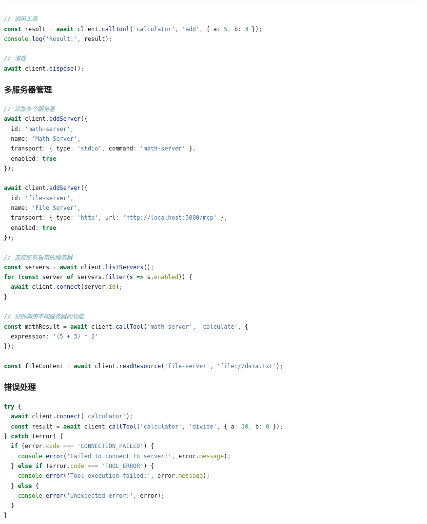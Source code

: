```typescript

// 调用工具
const result = await client.callTool('calculator', 'add', { a: 5, b: 3 });
console.log('Result:', result);

// 清理
await client.dispose();
```

### 多服务器管理

```typescript
// 添加多个服务器
await client.addServer({
  id: 'math-server',
  name: 'Math Server',
  transport: { type: 'stdio', command: 'math-server' },
  enabled: true
});

await client.addServer({
  id: 'file-server', 
  name: 'File Server',
  transport: { type: 'http', url: 'http://localhost:3000/mcp' },
  enabled: true
});

// 连接所有启用的服务器
const servers = await client.listServers();
for (const server of servers.filter(s => s.enabled)) {
  await client.connect(server.id);
}

// 分别调用不同服务器的功能
const mathResult = await client.callTool('math-server', 'calculate', { 
  expression: '(5 + 3) * 2' 
});

const fileContent = await client.readResource('file-server', 'file://data.txt');
```

### 错误处理

```typescript
try {
  await client.connect('calculator');
  const result = await client.callTool('calculator', 'divide', { a: 10, b: 0 });
} catch (error) {
  if (error.code === 'CONNECTION_FAILED') {
    console.error('Failed to connect to server:', error.message);
  } else if (error.code === 'TOOL_ERROR') {
    console.error('Tool execution failed:', error.message);
  } else {
    console.error('Unexpected error:', error);
  }
}
```
